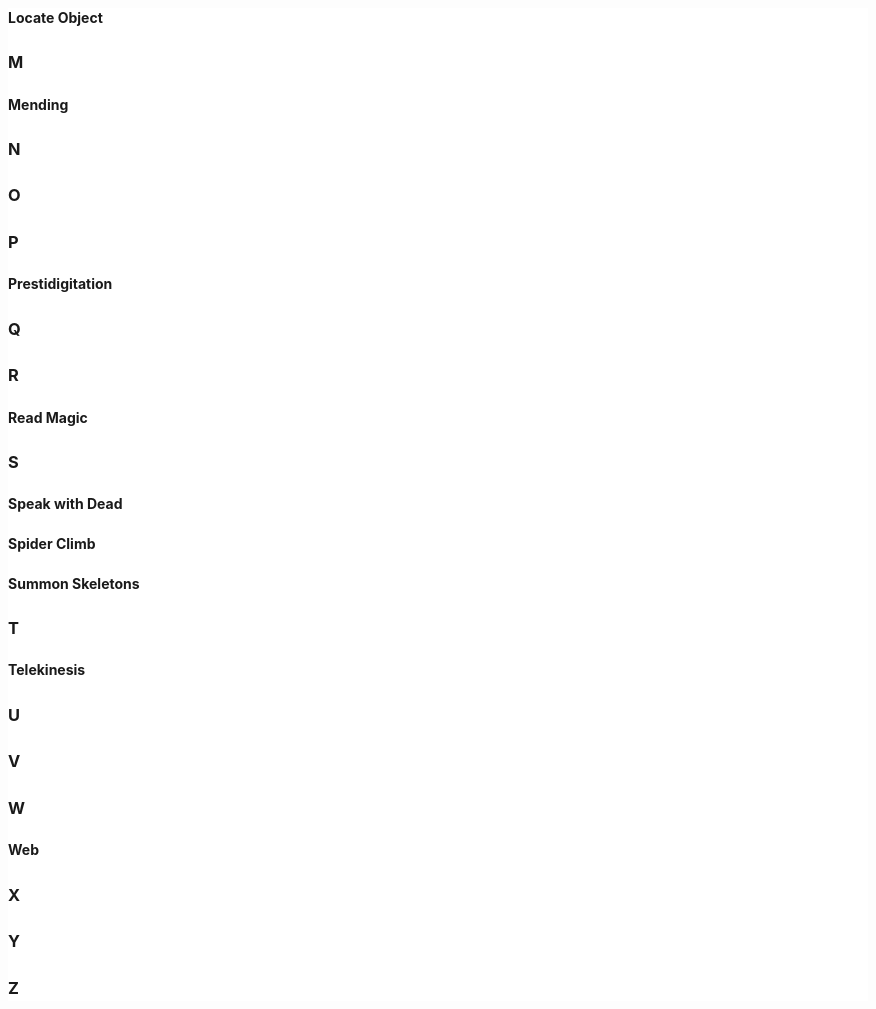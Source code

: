 #### Locate Object

### M

#### Mending

### N
### O
### P

#### Prestidigitation

### Q
### R

#### Read Magic

### S

#### Speak with Dead

#### Spider Climb

#### Summon Skeletons

### T

#### Telekinesis

### U
### V
### W

#### Web

### X
### Y
### Z

